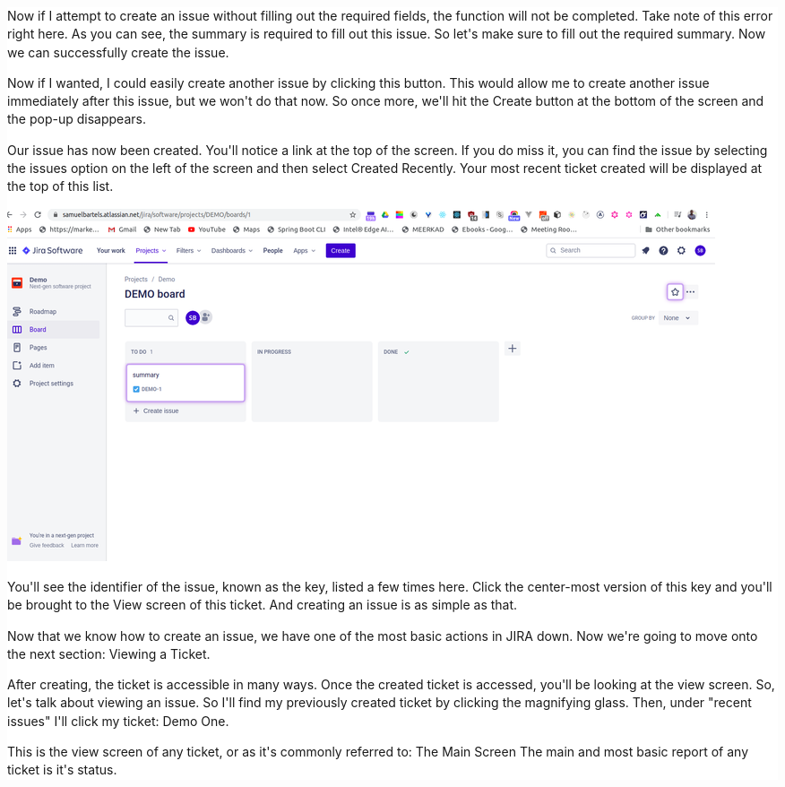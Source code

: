 Now if I attempt to create an issue without filling out the required fields, the function will not be completed. Take note of this error right here. As you can see, the summary is required to fill out this issue. So let's make sure to fill out the required summary. Now we can successfully create the issue. 

Now if I wanted, I could easily create another issue by clicking this button. This would allow me to create another issue immediately after this issue, but we won't do that now. So once more, we'll hit the Create button at the bottom of the screen and the pop-up disappears. 

Our issue has now been created. You'll notice a link at the top of the screen. If you do miss it, you can find the issue by selecting the issues option on the left of the screen and then select Created Recently. Your most recent ticket created will be displayed at the top of this list. 

![](../images/issue2.png)

You'll see the identifier of the issue, known as the key, listed a few times here. Click the center-most version of this key and you'll be brought to the View screen of this ticket. And creating an issue is as simple as that.

Now that we know how to create an issue, we have one of the most basic actions in JIRA down. Now we're going to move onto the next section: Viewing a Ticket. 

After creating, the ticket is accessible in many ways. Once the created ticket is accessed, you'll be looking at the view screen. So, let's talk about viewing an issue. So I'll find my previously created ticket by clicking the magnifying glass. Then, under "recent issues" I'll click my ticket: Demo One. 

This is the view screen of any ticket, or as it's commonly referred to: The Main Screen The main and most basic report of any ticket is it's status. 
